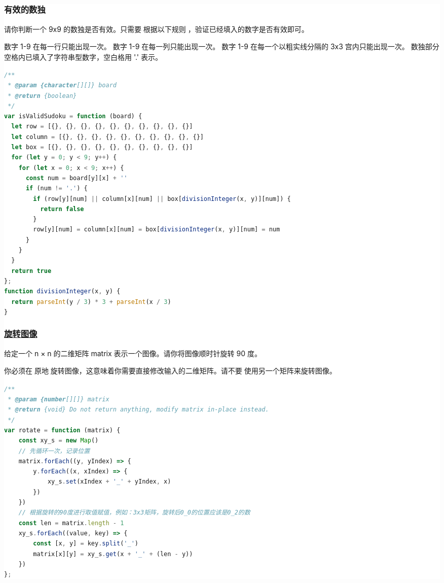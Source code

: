 ### 有效的数独

请你判断一个 9x9 的数独是否有效。只需要 根据以下规则 ，验证已经填入的数字是否有效即可。

数字 1-9 在每一行只能出现一次。
数字 1-9 在每一列只能出现一次。
数字 1-9 在每一个以粗实线分隔的 3x3 宫内只能出现一次。
数独部分空格内已填入了字符串型数字，空白格用 '.' 表示。

```javascript
/**
 * @param {character[][]} board
 * @return {boolean}
 */
var isValidSudoku = function (board) {
  let row = [{}, {}, {}, {}, {}, {}, {}, {}, {}, {}]
  let column = [{}, {}, {}, {}, {}, {}, {}, {}, {}, {}]
  let box = [{}, {}, {}, {}, {}, {}, {}, {}, {}, {}]
  for (let y = 0; y < 9; y++) {
    for (let x = 0; x < 9; x++) {
      const num = board[y][x] + ''
      if (num != '.') {
        if (row[y][num] || column[x][num] || box[divisionInteger(x, y)][num]) {
          return false
        }
        row[y][num] = column[x][num] = box[divisionInteger(x, y)][num] = num
      }
    }
  }
  return true
};
function divisionInteger(x, y) {
  return parseInt(y / 3) * 3 + parseInt(x / 3)
}
```

### [旋转图像](https://leetcode-cn.com/problems/rotate-image/)

给定一个 n × n 的二维矩阵 matrix 表示一个图像。请你将图像顺时针旋转 90 度。

你必须在 原地 旋转图像，这意味着你需要直接修改输入的二维矩阵。请不要 使用另一个矩阵来旋转图像。

```javascript
/**
 * @param {number[][]} matrix
 * @return {void} Do not return anything, modify matrix in-place instead.
 */
var rotate = function (matrix) {
    const xy_s = new Map()
    // 先循环一次，记录位置
    matrix.forEach((y, yIndex) => {
        y.forEach((x, xIndex) => {
            xy_s.set(xIndex + '_' + yIndex, x)
        })
    })
    // 根据旋转的90度进行取值赋值，例如：3x3矩阵，旋转后0_0的位置应该是0_2的数
    const len = matrix.length - 1
    xy_s.forEach((value, key) => {
        const [x, y] = key.split('_')
        matrix[x][y] = xy_s.get(x + '_' + (len - y))
    })
};
```
